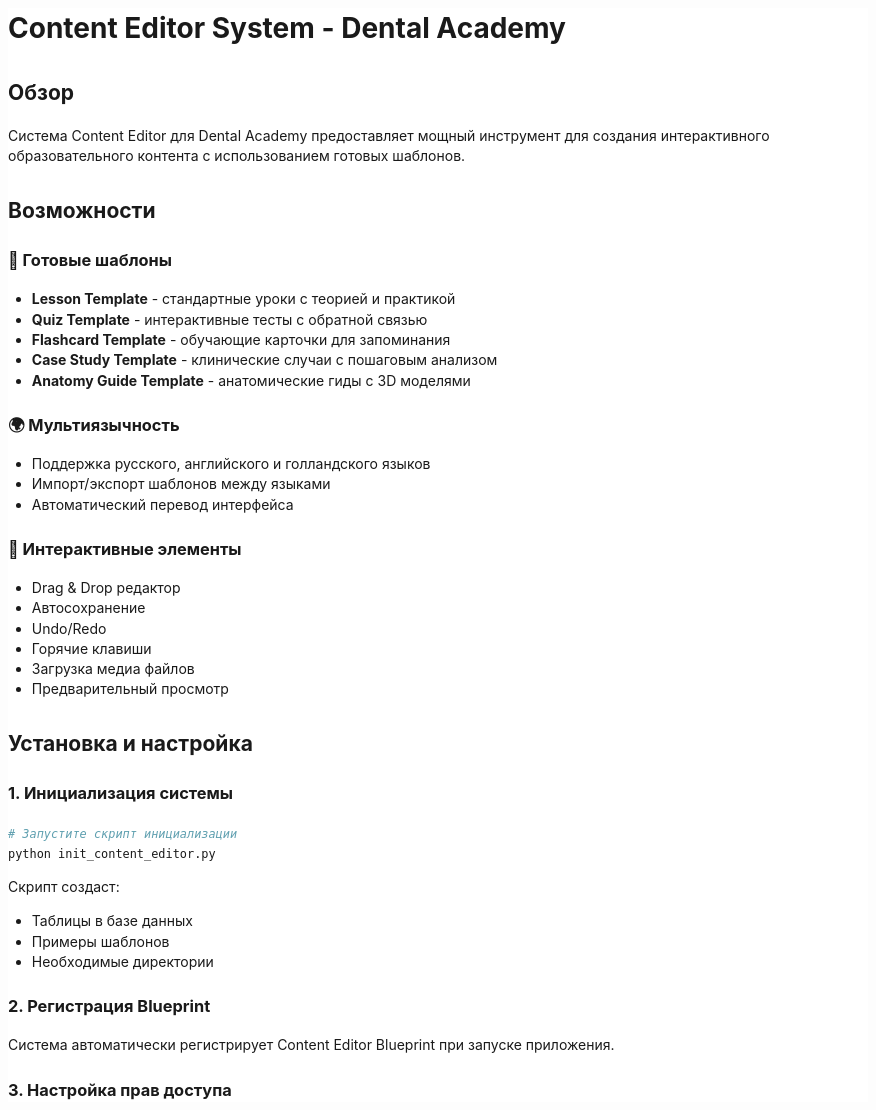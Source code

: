 # Content Editor System - Dental Academy

## Обзор

Система Content Editor для Dental Academy предоставляет мощный инструмент для создания интерактивного образовательного контента с использованием готовых шаблонов.

## Возможности

### 🎯 Готовые шаблоны
- **Lesson Template** - стандартные уроки с теорией и практикой
- **Quiz Template** - интерактивные тесты с обратной связью
- **Flashcard Template** - обучающие карточки для запоминания
- **Case Study Template** - клинические случаи с пошаговым анализом
- **Anatomy Guide Template** - анатомические гиды с 3D моделями

### 🌍 Мультиязычность
- Поддержка русского, английского и голландского языков
- Импорт/экспорт шаблонов между языками
- Автоматический перевод интерфейса

### 🔧 Интерактивные элементы
- Drag & Drop редактор
- Автосохранение
- Undo/Redo
- Горячие клавиши
- Загрузка медиа файлов
- Предварительный просмотр

## Установка и настройка

### 1. Инициализация системы

```bash
# Запустите скрипт инициализации
python init_content_editor.py
```

Скрипт создаст:
- Таблицы в базе данных
- Примеры шаблонов
- Необходимые директории

### 2. Регистрация Blueprint

Система автоматически регистрирует Content Editor Blueprint при запуске приложения.

### 3. Настройка прав доступа
